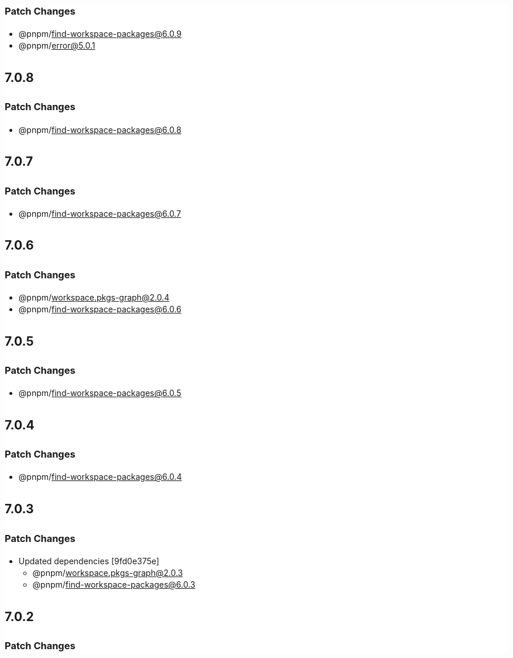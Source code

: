 ### Patch Changes

- @pnpm/find-workspace-packages@6.0.9
- @pnpm/error@5.0.1

## 7.0.8

### Patch Changes

- @pnpm/find-workspace-packages@6.0.8

## 7.0.7

### Patch Changes

- @pnpm/find-workspace-packages@6.0.7

## 7.0.6

### Patch Changes

- @pnpm/workspace.pkgs-graph@2.0.4
- @pnpm/find-workspace-packages@6.0.6

## 7.0.5

### Patch Changes

- @pnpm/find-workspace-packages@6.0.5

## 7.0.4

### Patch Changes

- @pnpm/find-workspace-packages@6.0.4

## 7.0.3

### Patch Changes

- Updated dependencies [9fd0e375e]
  - @pnpm/workspace.pkgs-graph@2.0.3
  - @pnpm/find-workspace-packages@6.0.3

## 7.0.2

### Patch Changes

